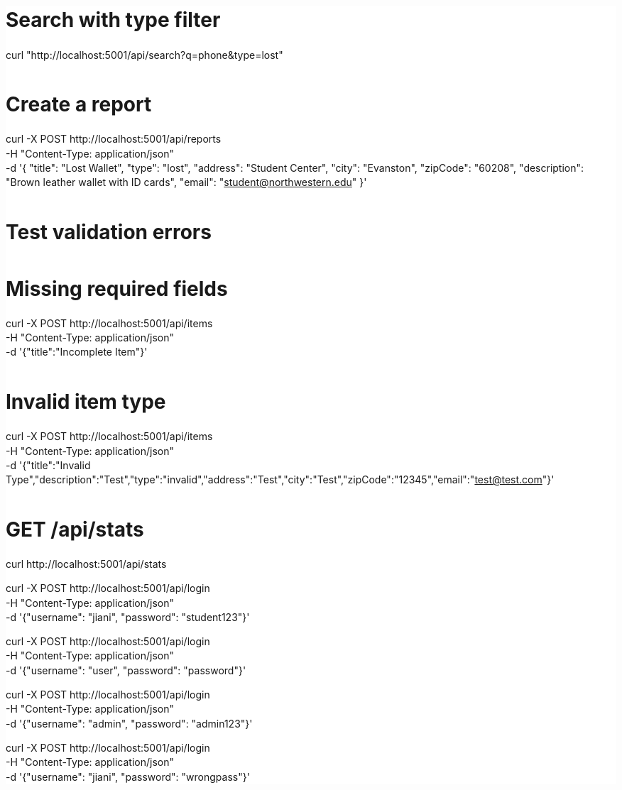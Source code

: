 # Search with type filter
curl "http://localhost:5001/api/search?q=phone&type=lost"

# Create a report
curl -X POST http://localhost:5001/api/reports \
  -H "Content-Type: application/json" \
  -d '{
    "title": "Lost Wallet",
    "type": "lost",
    "address": "Student Center",
    "city": "Evanston",
    "zipCode": "60208",
    "description": "Brown leather wallet with ID cards",
    "email": "student@northwestern.edu"
  }'

# Test validation errors
# Missing required fields
curl -X POST http://localhost:5001/api/items \
  -H "Content-Type: application/json" \
  -d '{"title":"Incomplete Item"}'

# Invalid item type
curl -X POST http://localhost:5001/api/items \
  -H "Content-Type: application/json" \
  -d '{"title":"Invalid Type","description":"Test","type":"invalid","address":"Test","city":"Test","zipCode":"12345","email":"test@test.com"}'

# GET /api/stats
curl http://localhost:5001/api/stats

curl -X POST http://localhost:5001/api/login \
  -H "Content-Type: application/json" \
  -d '{"username": "jiani", "password": "student123"}'

curl -X POST http://localhost:5001/api/login \
  -H "Content-Type: application/json" \
  -d '{"username": "user", "password": "password"}'

curl -X POST http://localhost:5001/api/login \
  -H "Content-Type: application/json" \
  -d '{"username": "admin", "password": "admin123"}'

curl -X POST http://localhost:5001/api/login \
  -H "Content-Type: application/json" \
  -d '{"username": "jiani", "password": "wrongpass"}'
